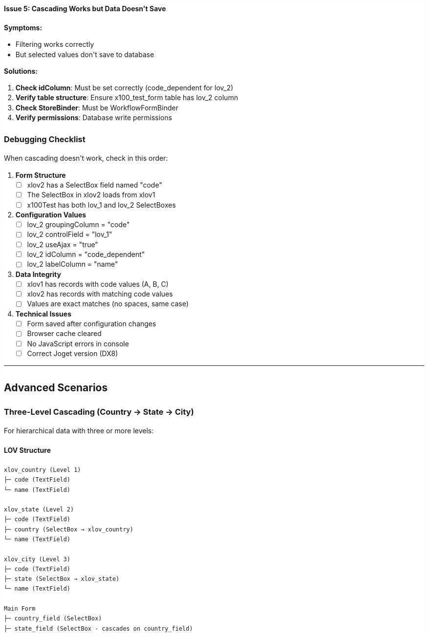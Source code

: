 #### Issue 5: Cascading Works but Data Doesn't Save

**Symptoms:**
- Filtering works correctly
- But selected values don't save to database

**Solutions:**
1. **Check idColumn**: Must be set correctly (code_dependent for lov_2)
2. **Verify table structure**: Ensure x100_test_form table has lov_2 column
3. **Check StoreBinder**: Must be WorkflowFormBinder
4. **Verify permissions**: Database write permissions

### Debugging Checklist

When cascading doesn't work, check in this order:

1. **Form Structure**
   - [ ] xlov2 has a SelectBox field named "code"
   - [ ] The SelectBox in xlov2 loads from xlov1
   - [ ] x100Test has both lov_1 and lov_2 SelectBoxes

2. **Configuration Values**
   - [ ] lov_2 groupingColumn = "code"
   - [ ] lov_2 controlField = "lov_1"
   - [ ] lov_2 useAjax = "true"
   - [ ] lov_2 idColumn = "code_dependent"
   - [ ] lov_2 labelColumn = "name"

3. **Data Integrity**
   - [ ] xlov1 has records with code values (A, B, C)
   - [ ] xlov2 has records with matching code values
   - [ ] Values are exact matches (no spaces, same case)

4. **Technical Issues**
   - [ ] Form saved after configuration changes
   - [ ] Browser cache cleared
   - [ ] No JavaScript errors in console
   - [ ] Correct Joget version (DX8)

---

## Advanced Scenarios

### Three-Level Cascading (Country → State → City)

For hierarchical data with three or more levels:

#### LOV Structure

```
xlov_country (Level 1)
├─ code (TextField)
└─ name (TextField)

xlov_state (Level 2)
├─ code (TextField)
├─ country (SelectBox → xlov_country)
└─ name (TextField)

xlov_city (Level 3)
├─ code (TextField)
├─ state (SelectBox → xlov_state)
└─ name (TextField)

Main Form
├─ country_field (SelectBox)
├─ state_field (SelectBox - cascades on country_field)
```